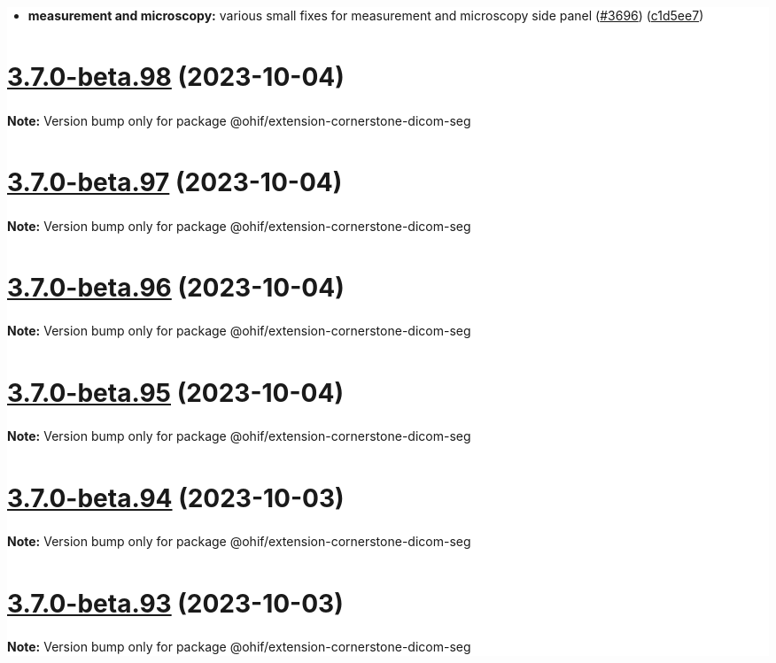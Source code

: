 * **measurement and microscopy:**  various small fixes for measurement and microscopy side panel ([#3696](https://github.com/OHIF/Viewers/issues/3696)) ([c1d5ee7](https://github.com/OHIF/Viewers/commit/c1d5ee7e3f7f4c0c6bed9ae81eba5519741c5155))





# [3.7.0-beta.98](https://github.com/OHIF/Viewers/compare/v3.7.0-beta.97...v3.7.0-beta.98) (2023-10-04)

**Note:** Version bump only for package @ohif/extension-cornerstone-dicom-seg





# [3.7.0-beta.97](https://github.com/OHIF/Viewers/compare/v3.7.0-beta.96...v3.7.0-beta.97) (2023-10-04)

**Note:** Version bump only for package @ohif/extension-cornerstone-dicom-seg





# [3.7.0-beta.96](https://github.com/OHIF/Viewers/compare/v3.7.0-beta.95...v3.7.0-beta.96) (2023-10-04)

**Note:** Version bump only for package @ohif/extension-cornerstone-dicom-seg





# [3.7.0-beta.95](https://github.com/OHIF/Viewers/compare/v3.7.0-beta.94...v3.7.0-beta.95) (2023-10-04)

**Note:** Version bump only for package @ohif/extension-cornerstone-dicom-seg





# [3.7.0-beta.94](https://github.com/OHIF/Viewers/compare/v3.7.0-beta.93...v3.7.0-beta.94) (2023-10-03)

**Note:** Version bump only for package @ohif/extension-cornerstone-dicom-seg





# [3.7.0-beta.93](https://github.com/OHIF/Viewers/compare/v3.7.0-beta.92...v3.7.0-beta.93) (2023-10-03)

**Note:** Version bump only for package @ohif/extension-cornerstone-dicom-seg

